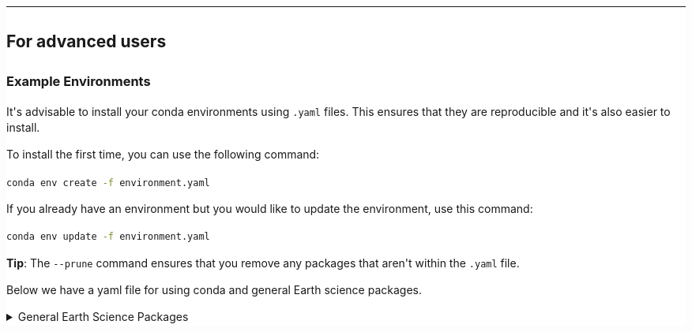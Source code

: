 

---
## For advanced users

### Example Environments

It's advisable to install your conda environments using `.yaml` files. This ensures that they are reproducible and it's also easier to install.

To install the first time, you can use the following command:

```bash
conda env create -f environment.yaml
```

If you already have an environment but you would like to update the environment, use this command:

```bash
conda env update -f environment.yaml
```

**Tip**: The `--prune` command ensures that you remove any packages that aren't within the `.yaml` file.

Below we have a yaml file for using conda and general Earth science packages.

<details>
<summary>General Earth Science Packages</summary>

```yaml
name: earthsci_py38
channels:
- defaults
- conda-forge
dependencies:
- python=3.8
# Standard Libraries
- numpy             # Numerical Linear Algebra
- scipy             # Scientific Computing
- xarray            # Data structures
- pandas            # Data structure
- scikit-learn      # Machine Learning
- scikit-image      # Image Processing
- statsmodels       # Statistical Learning
- pymc3             # Probabilistic programming library
# Plotting
- matplotlib
- seaborn
- bokeh
- plotly::plotly>=4.6.0
- pyviz::geoviews
- conda-forge::cartopy
- datashader
- conda-forge::cmocean
# Geospatial packages
- geopandas
- conda-forge::regionmask
- conda-forge::xesmf
- conda-forge::xcube
- conda-forge::rioxarray
# Scale
- cython
- numba
- dask              # Out-of-Core processing
- dask-ml           # Out-of-Core machine learning
# Storage
- hdf5              # standard large storage h5
```